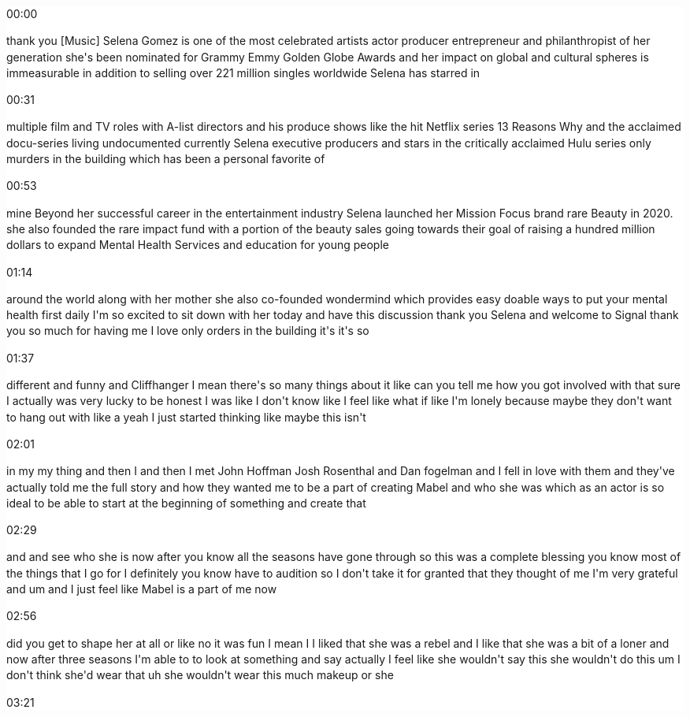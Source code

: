 
00:00

thank you [Music] Selena Gomez is one of the most celebrated artists actor producer entrepreneur and philanthropist of her generation she's been nominated for Grammy Emmy Golden Globe Awards and her impact on global and cultural spheres is immeasurable in addition to selling over 221 million singles worldwide Selena has starred in

00:31

multiple film and TV roles with A-list directors and his produce shows like the hit Netflix series 13 Reasons Why and the acclaimed docu-series living undocumented currently Selena executive producers and stars in the critically acclaimed Hulu series only murders in the building which has been a personal favorite of

00:53

mine Beyond her successful career in the entertainment industry Selena launched her Mission Focus brand rare Beauty in 2020. she also founded the rare impact fund with a portion of the beauty sales going towards their goal of raising a hundred million dollars to expand Mental Health Services and education for young people

01:14

around the world along with her mother she also co-founded wondermind which provides easy doable ways to put your mental health first daily I'm so excited to sit down with her today and have this discussion thank you Selena and welcome to Signal thank you so much for having me I love only orders in the building it's it's so

01:37

different and funny and Cliffhanger I mean there's so many things about it like can you tell me how you got involved with that sure I actually was very lucky to be honest I was like I don't know like I feel like what if like I'm lonely because maybe they don't want to hang out with like a yeah I just started thinking like maybe this isn't

02:01

in my my thing and then I and then I met John Hoffman Josh Rosenthal and Dan fogelman and I fell in love with them and they've actually told me the full story and how they wanted me to be a part of creating Mabel and who she was which as an actor is so ideal to be able to start at the beginning of something and create that

02:29

and and see who she is now after you know all the seasons have gone through so this was a complete blessing you know most of the things that I go for I definitely you know have to audition so I don't take it for granted that they thought of me I'm very grateful and um and I just feel like Mabel is a part of me now

02:56

did you get to shape her at all or like no it was fun I mean I I liked that she was a rebel and I like that she was a bit of a loner and now after three seasons I'm able to to look at something and say actually I feel like she wouldn't say this she wouldn't do this um I don't think she'd wear that uh she wouldn't wear this much makeup or she

03:21
